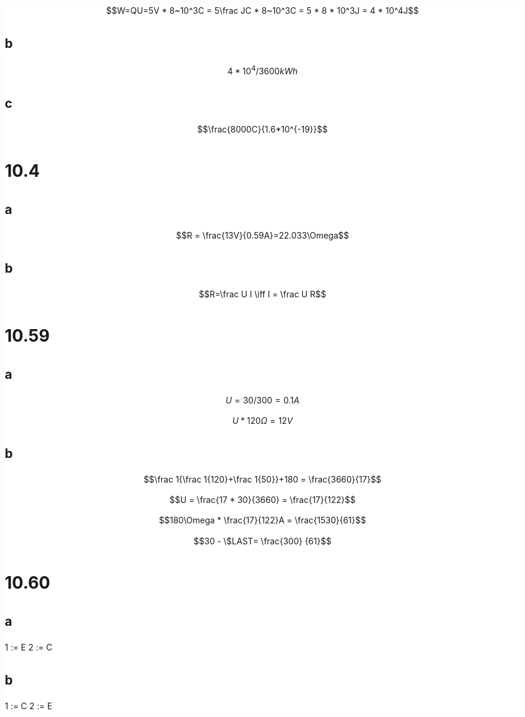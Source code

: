 $$W=QU=5V * 8~10^3C = 5\frac JC * 8~10^3C = 5 * 8 * 10^3J = 4 * 10^4J$$

## b

$$4 * 10^4 / 3600 kWh$$

## c

$$\frac{8000C}{1.6*10^{-19}}$$

# 10.4

## a

$$R = \frac{13V}{0.59A}=22.033\Omega$$

## b

$$R=\frac U I \iff I = \frac U R$$

# 10.59

## a

$$U = 30 / 300 = 0.1A$$

$$U * 120\Omega = 12V$$

## b

$$\frac 1{\frac 1{120}+\frac 1{50}}+180 = \frac{3660}{17}$$

$$U = \frac{17 * 30}{3660} = \frac{17}{122}$$

$$180\Omega * \frac{17}{122}A = \frac{1530}{61}$$

$$30 - \$LAST= \frac{300} {61}$$

# 10.60

## a

1 := E
2 := C

## b

1 := C
2 := E
